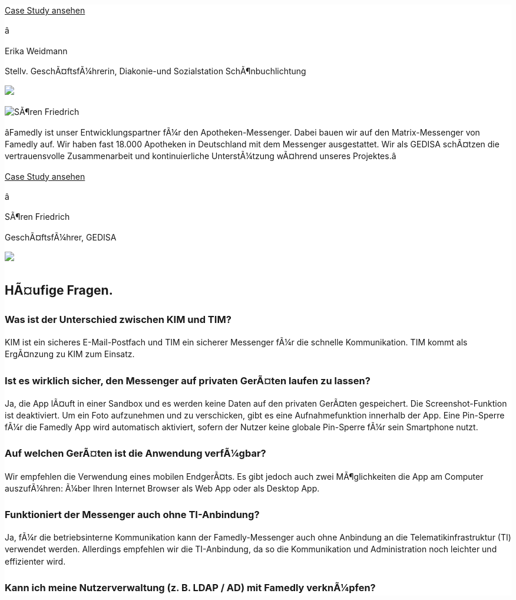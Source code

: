 [Case Study ansehen](#)

â

Erika Weidmann

Stellv. GeschÃ¤ftsfÃ¼hrerin, Diakonie-und Sozialstation SchÃ¶nbuchlichtung

![](https://cdn.prod.website-files.com/65e8673a3c7ba0dc4d30f36b/671b867c87cc283c6193b174_diakonie_sozialstation_scho%CC%88nbuchlichtung_primary_gray.svg)

![SÃ¶ren Friedrich](https://cdn.prod.website-files.com/65e8673a3c7ba0dc4d30f36b/65fbee5c5b39ead2f433ebb9_soerenfriedrich.jpg)

âFamedly ist unser Entwicklungspartner fÃ¼r den Apotheken-Messenger. Dabei bauen wir auf den Matrix-Messenger von Famedly auf. Wir haben fast 18.000 Apotheken in Deutschland mit dem Messenger ausgestattet. Wir als GEDISA schÃ¤tzen die vertrauensvolle Zusammenarbeit und kontinuierliche UnterstÃ¼tzung wÃ¤hrend unseres Projektes.â

[Case Study ansehen](#)

â

SÃ¶ren Friedrich

GeschÃ¤ftsfÃ¼hrer, GEDISA

![](https://cdn.prod.website-files.com/65e8673a3c7ba0dc4d30f36b/65f4174252870aeb3eb93aef_gedisa.svg)

HÃ¤ufige Fragen.
----------------

### Was ist der Unterschied zwischen KIM und TIM?

KIM ist ein sicheres E-Mail-Postfach und TIM ein sicherer Messenger fÃ¼r die schnelle Kommunikation. TIM kommt als ErgÃ¤nzung zu KIM zum Einsatz.

### Ist es wirklich sicher, den Messenger auf privaten GerÃ¤ten laufen zu lassen?

Ja, die App lÃ¤uft in einer Sandbox und es werden keine Daten auf den privaten GerÃ¤ten gespeichert. Die Screenshot-Funktion ist deaktiviert. Um ein Foto aufzunehmen und zu verschicken, gibt es eine Aufnahmefunktion innerhalb der App. Eine Pin-Sperre fÃ¼r die Famedly App wird automatisch aktiviert, sofern der Nutzer keine globale Pin-Sperre fÃ¼r sein Smartphone nutzt.

### Auf welchen GerÃ¤ten ist die Anwendung verfÃ¼gbar?

Wir empfehlen die Verwendung eines mobilen EndgerÃ¤ts. Es gibt jedoch auch zwei MÃ¶glichkeiten die App am Computer auszufÃ¼hren: Ã¼ber Ihren Internet Browser als Web App oder als Desktop App.

### Funktioniert der Messenger auch ohne TI-Anbindung?

Ja, fÃ¼r die betriebsinterne Kommunikation kann der Famedly-Messenger auch ohne Anbindung an die Telematikinfrastruktur (TI) verwendet werden. Allerdings empfehlen wir die TI-Anbindung, da so die Kommunikation und Administration noch leichter und effizienter wird.

### Kann ich meine Nutzerverwaltung (z. B. LDAP / AD) mit Famedly verknÃ¼pfen?
